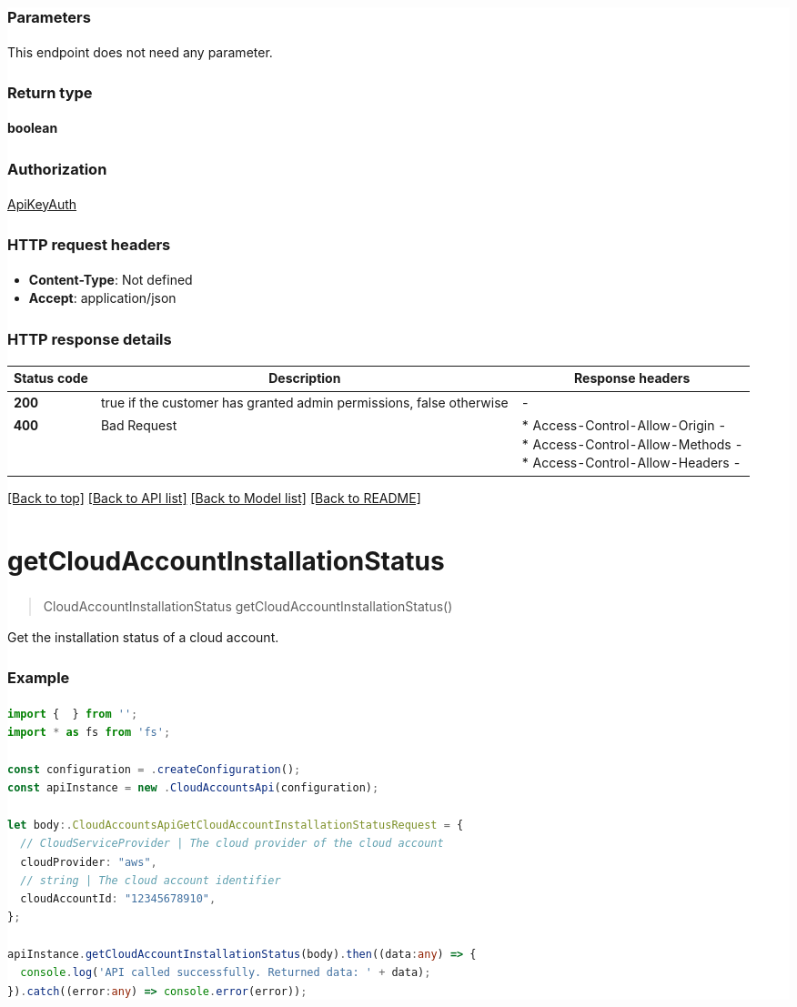 
### Parameters
This endpoint does not need any parameter.


### Return type

**boolean**

### Authorization

[ApiKeyAuth](README.md#ApiKeyAuth)

### HTTP request headers

 - **Content-Type**: Not defined
 - **Accept**: application/json


### HTTP response details
| Status code | Description | Response headers |
|-------------|-------------|------------------|
**200** | true if the customer has granted admin permissions, false otherwise |  -  |
**400** | Bad Request |  * Access-Control-Allow-Origin -  <br>  * Access-Control-Allow-Methods -  <br>  * Access-Control-Allow-Headers -  <br>  |

[[Back to top]](#) [[Back to API list]](README.md#documentation-for-api-endpoints) [[Back to Model list]](README.md#documentation-for-models) [[Back to README]](README.md)

# **getCloudAccountInstallationStatus**
> CloudAccountInstallationStatus getCloudAccountInstallationStatus()

Get the installation status of a cloud account.

### Example


```typescript
import {  } from '';
import * as fs from 'fs';

const configuration = .createConfiguration();
const apiInstance = new .CloudAccountsApi(configuration);

let body:.CloudAccountsApiGetCloudAccountInstallationStatusRequest = {
  // CloudServiceProvider | The cloud provider of the cloud account
  cloudProvider: "aws",
  // string | The cloud account identifier
  cloudAccountId: "12345678910",
};

apiInstance.getCloudAccountInstallationStatus(body).then((data:any) => {
  console.log('API called successfully. Returned data: ' + data);
}).catch((error:any) => console.error(error));
```
